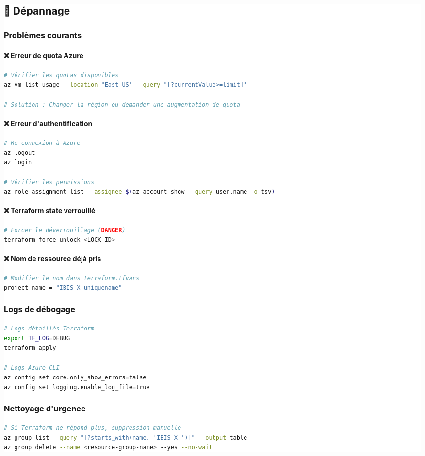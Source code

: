 ## 🔧 Dépannage

### Problèmes courants

#### ❌ Erreur de quota Azure
```bash
# Vérifier les quotas disponibles
az vm list-usage --location "East US" --query "[?currentValue>=limit]"

# Solution : Changer la région ou demander une augmentation de quota
```

#### ❌ Erreur d'authentification
```bash
# Re-connexion à Azure
az logout
az login

# Vérifier les permissions
az role assignment list --assignee $(az account show --query user.name -o tsv)
```

#### ❌ Terraform state verrouillé
```bash
# Forcer le déverrouillage (DANGER)
terraform force-unlock <LOCK_ID>
```

#### ❌ Nom de ressource déjà pris
```bash
# Modifier le nom dans terraform.tfvars
project_name = "IBIS-X-uniquename"
```

### Logs de débogage

```bash
# Logs détaillés Terraform
export TF_LOG=DEBUG
terraform apply

# Logs Azure CLI
az config set core.only_show_errors=false
az config set logging.enable_log_file=true
```

### Nettoyage d'urgence

```bash
# Si Terraform ne répond plus, suppression manuelle
az group list --query "[?starts_with(name, 'IBIS-X-')]" --output table
az group delete --name <resource-group-name> --yes --no-wait
```
